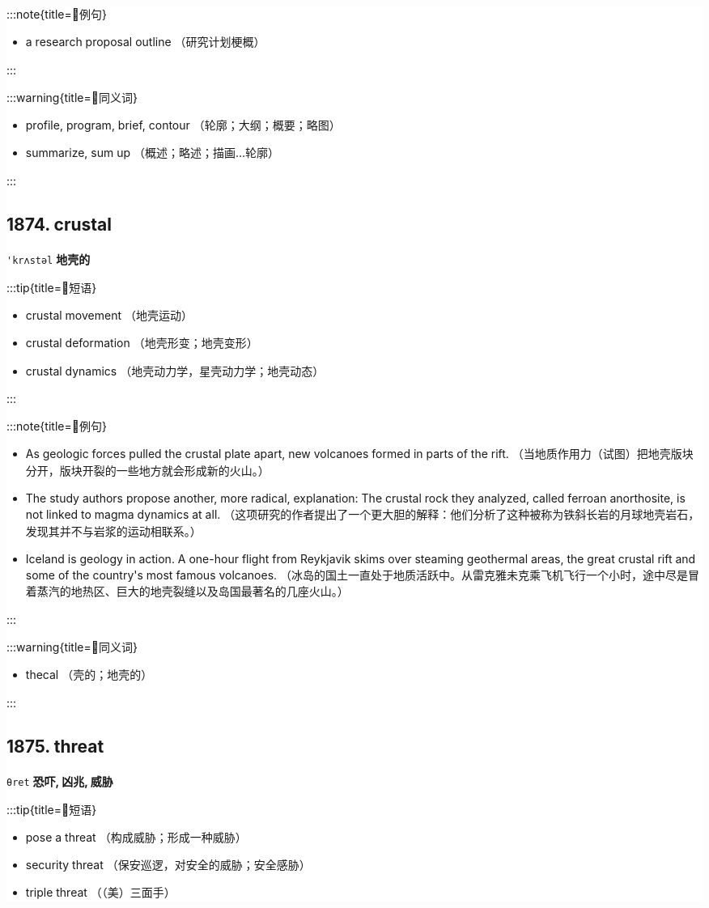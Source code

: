 :::note{title=🎤例句}

- a research proposal outline （研究计划梗概）

:::

:::warning{title=🤔同义词}

- profile, program, brief, contour （轮廓；大纲；概要；略图）

- summarize, sum up （概述；略述；描画…轮廓）

:::


## 1874. crustal

`'krʌstəl`  **地壳的**

:::tip{title=🤩短语}

- crustal movement （地壳运动）

- crustal deformation （地壳形变；地壳变形）

- crustal dynamics （地壳动力学，星壳动力学；地壳动态）

:::

:::note{title=🎤例句}

- As geologic forces pulled the crustal plate apart, new volcanoes formed in parts of the rift. （当地质作用力（试图）把地壳版块分开，版块开裂的一些地方就会形成新的火山。）

- The study authors propose another, more radical, explanation: The crustal rock they analyzed, called ferroan anorthosite, is not linked to magma dynamics at all. （这项研究的作者提出了一个更大胆的解释：他们分析了这种被称为铁斜长岩的月球地壳岩石，发现其并不与岩浆的运动相联系。）

- Iceland is geology in action. A one-hour flight from Reykjavik skims over steaming geothermal areas, the great crustal rift and some of the country's most famous volcanoes. （冰岛的国土一直处于地质活跃中。从雷克雅未克乘飞机飞行一个小时，途中尽是冒着蒸汽的地热区、巨大的地壳裂缝以及岛国最著名的几座火山。）

:::

:::warning{title=🤔同义词}

- thecal （壳的；地壳的）

:::


## 1875. threat

`θret`  **恐吓, 凶兆, 威胁**

:::tip{title=🤩短语}

- pose a threat （构成威胁；形成一种威胁）

- security threat （保安巡逻，对安全的威胁；安全感胁）

- triple threat （（美）三面手）

